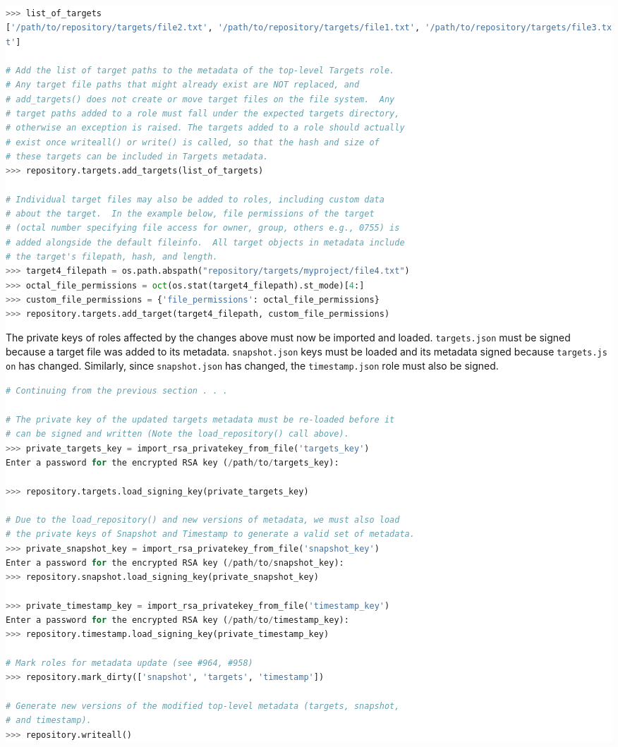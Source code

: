 ```python
>>> list_of_targets
['/path/to/repository/targets/file2.txt', '/path/to/repository/targets/file1.txt', '/path/to/repository/targets/file3.txt']

# Add the list of target paths to the metadata of the top-level Targets role.
# Any target file paths that might already exist are NOT replaced, and
# add_targets() does not create or move target files on the file system.  Any
# target paths added to a role must fall under the expected targets directory,
# otherwise an exception is raised. The targets added to a role should actually
# exist once writeall() or write() is called, so that the hash and size of
# these targets can be included in Targets metadata.
>>> repository.targets.add_targets(list_of_targets)

# Individual target files may also be added to roles, including custom data
# about the target.  In the example below, file permissions of the target
# (octal number specifying file access for owner, group, others e.g., 0755) is
# added alongside the default fileinfo.  All target objects in metadata include
# the target's filepath, hash, and length.
>>> target4_filepath = os.path.abspath("repository/targets/myproject/file4.txt")
>>> octal_file_permissions = oct(os.stat(target4_filepath).st_mode)[4:]
>>> custom_file_permissions = {'file_permissions': octal_file_permissions}
>>> repository.targets.add_target(target4_filepath, custom_file_permissions)
```

The private keys of roles affected by the changes above must now be imported and
loaded.  `targets.json` must be signed because a target file was added to its
metadata.  `snapshot.json` keys must be loaded and its metadata signed because
`targets.json` has changed.  Similarly, since `snapshot.json` has changed, the
`timestamp.json` role must also be signed.

```Python
# Continuing from the previous section . . .

# The private key of the updated targets metadata must be re-loaded before it
# can be signed and written (Note the load_repository() call above).
>>> private_targets_key = import_rsa_privatekey_from_file('targets_key')
Enter a password for the encrypted RSA key (/path/to/targets_key):

>>> repository.targets.load_signing_key(private_targets_key)

# Due to the load_repository() and new versions of metadata, we must also load
# the private keys of Snapshot and Timestamp to generate a valid set of metadata.
>>> private_snapshot_key = import_rsa_privatekey_from_file('snapshot_key')
Enter a password for the encrypted RSA key (/path/to/snapshot_key):
>>> repository.snapshot.load_signing_key(private_snapshot_key)

>>> private_timestamp_key = import_rsa_privatekey_from_file('timestamp_key')
Enter a password for the encrypted RSA key (/path/to/timestamp_key):
>>> repository.timestamp.load_signing_key(private_timestamp_key)

# Mark roles for metadata update (see #964, #958)
>>> repository.mark_dirty(['snapshot', 'targets', 'timestamp'])

# Generate new versions of the modified top-level metadata (targets, snapshot,
# and timestamp).
>>> repository.writeall()
```
